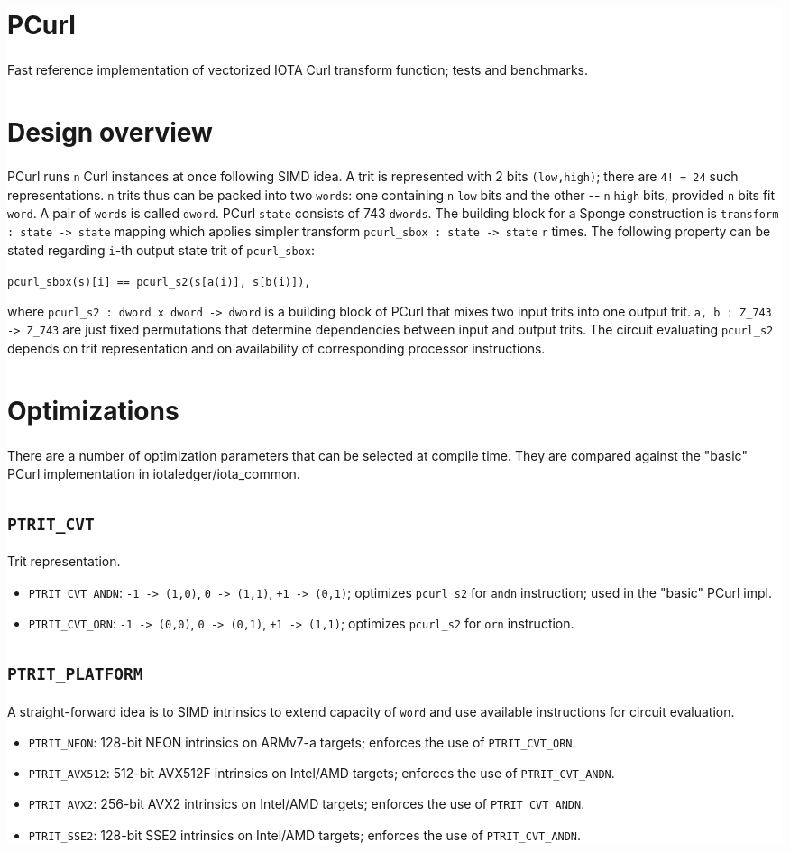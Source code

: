 # PCurl

Fast reference implementation of vectorized IOTA Curl transform function; tests and benchmarks.

# Design overview

PCurl runs `n` Curl instances at once following SIMD idea. A trit is represented with 2 bits `(low,high)`; there are `4! = 24` such representations.
`n` trits thus can be packed into two `word`s: one containing `n` `low` bits and the other -- `n` `high` bits, provided `n` bits fit `word`.
A pair of `word`s is called `dword`. PCurl `state` consists of 743 `dwords`. The building block for a Sponge construction is `transform : state -> state` mapping which
applies simpler transform `pcurl_sbox : state -> state` `r` times. The following property can be stated regarding `i`-th output state trit of `pcurl_sbox`:

```
pcurl_sbox(s)[i] == pcurl_s2(s[a(i)], s[b(i)]),
```

where `pcurl_s2 : dword x dword -> dword` is a building block of PCurl that mixes two input trits into one output trit. `a, b : Z_743 -> Z_743` are just fixed
permutations that determine dependencies between input and output trits. The circuit evaluating `pcurl_s2` depends on trit representation and on availability
of corresponding processor instructions.

# Optimizations

There are a number of optimization parameters that can be selected at compile time. They are compared against the "basic" PCurl implementation in iotaledger/iota_common.

## `PTRIT_CVT`
Trit representation.

- `PTRIT_CVT_ANDN`: `-1 -> (1,0)`, `0 -> (1,1)`, `+1 -> (0,1)`; optimizes `pcurl_s2` for `andn` instruction; used in the "basic" PCurl impl.

- `PTRIT_CVT_ORN`: `-1 -> (0,0)`, `0 -> (0,1)`, `+1 -> (1,1)`; optimizes `pcurl_s2` for `orn` instruction.

## `PTRIT_PLATFORM`
A straight-forward idea is to SIMD intrinsics to extend capacity of `word` and use available instructions for circuit evaluation.

- `PTRIT_NEON`: 128-bit NEON intrinsics on ARMv7-a targets; enforces the use of `PTRIT_CVT_ORN`.

- `PTRIT_AVX512`: 512-bit AVX512F intrinsics on Intel/AMD targets; enforces the use of `PTRIT_CVT_ANDN`.

- `PTRIT_AVX2`: 256-bit AVX2 intrinsics on Intel/AMD targets; enforces the use of `PTRIT_CVT_ANDN`.

- `PTRIT_SSE2`: 128-bit SSE2 intrinsics on Intel/AMD targets; enforces the use of `PTRIT_CVT_ANDN`.

